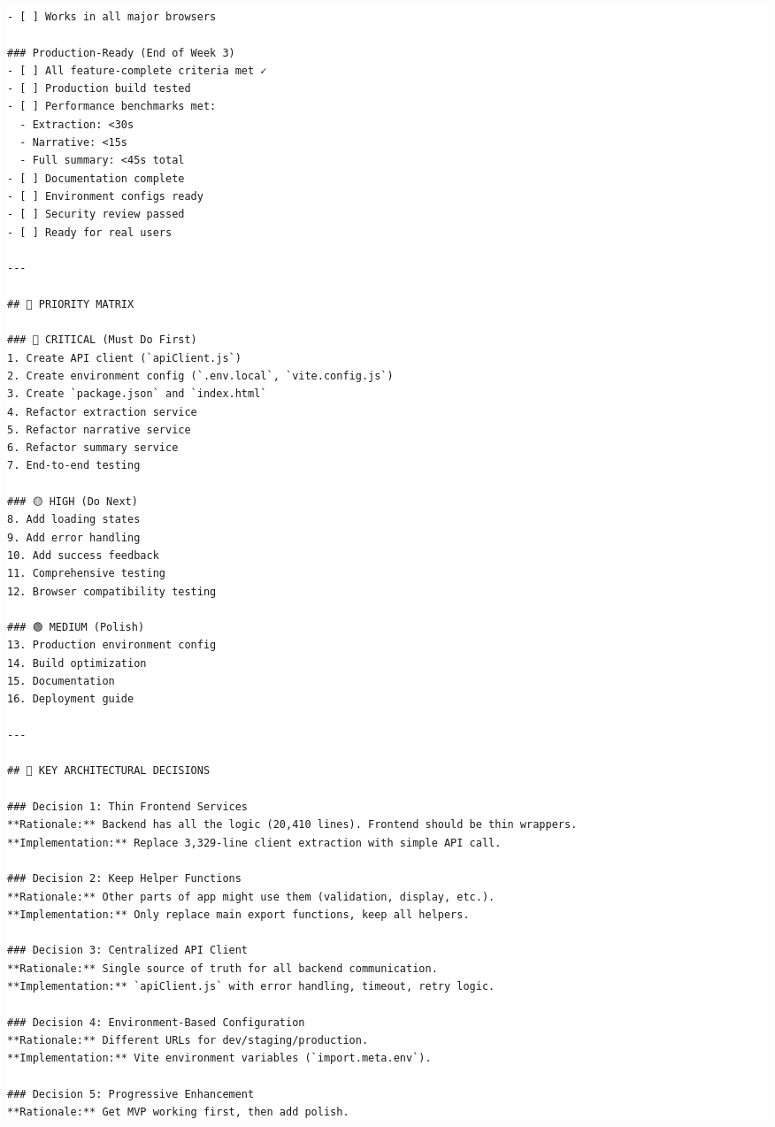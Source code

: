 ```
- [ ] Works in all major browsers

### Production-Ready (End of Week 3)
- [ ] All feature-complete criteria met ✓
- [ ] Production build tested
- [ ] Performance benchmarks met:
  - Extraction: <30s
  - Narrative: <15s
  - Full summary: <45s total
- [ ] Documentation complete
- [ ] Environment configs ready
- [ ] Security review passed
- [ ] Ready for real users

---

## 🎯 PRIORITY MATRIX

### 🔴 CRITICAL (Must Do First)
1. Create API client (`apiClient.js`)
2. Create environment config (`.env.local`, `vite.config.js`)
3. Create `package.json` and `index.html`
4. Refactor extraction service
5. Refactor narrative service
6. Refactor summary service
7. End-to-end testing

### 🟡 HIGH (Do Next)
8. Add loading states
9. Add error handling
10. Add success feedback
11. Comprehensive testing
12. Browser compatibility testing

### 🟢 MEDIUM (Polish)
13. Production environment config
14. Build optimization
15. Documentation
16. Deployment guide

---

## 📝 KEY ARCHITECTURAL DECISIONS

### Decision 1: Thin Frontend Services
**Rationale:** Backend has all the logic (20,410 lines). Frontend should be thin wrappers.  
**Implementation:** Replace 3,329-line client extraction with simple API call.

### Decision 2: Keep Helper Functions
**Rationale:** Other parts of app might use them (validation, display, etc.).  
**Implementation:** Only replace main export functions, keep all helpers.

### Decision 3: Centralized API Client
**Rationale:** Single source of truth for all backend communication.  
**Implementation:** `apiClient.js` with error handling, timeout, retry logic.

### Decision 4: Environment-Based Configuration
**Rationale:** Different URLs for dev/staging/production.  
**Implementation:** Vite environment variables (`import.meta.env`).

### Decision 5: Progressive Enhancement
**Rationale:** Get MVP working first, then add polish.  
```